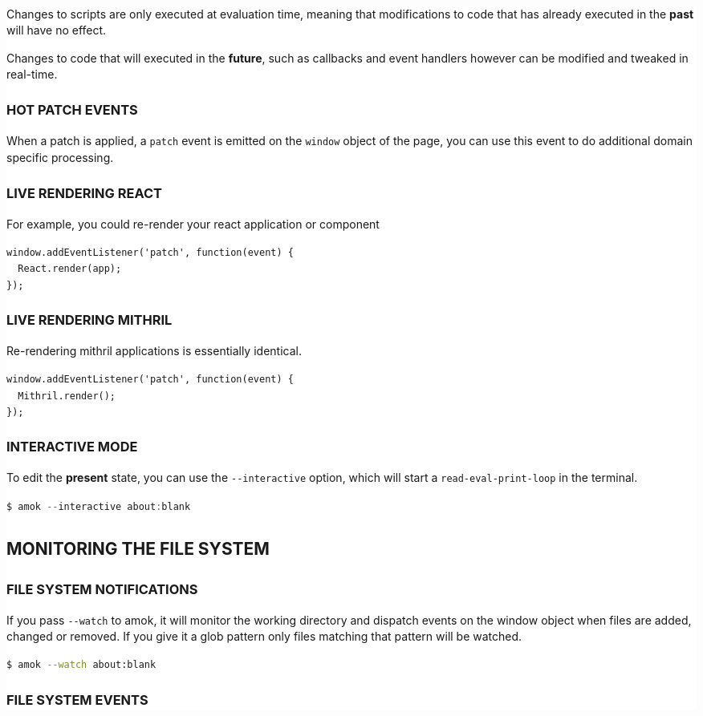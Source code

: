 Changes to scripts are only executed at evaluation time, meaning that modifications to code that has already executed in the **past**
will have no effect.

Changes to code that will executed in the **future**, such as callbacks and event handlers however can be modified and tweaked in real-time.

### HOT PATCH EVENTS

When a patch is applied, a `patch` event is emitted on the `window` object of the page,
you can use this event to do additional domain specific processing.

### LIVE RENDERING REACT

For example, you could re-render your react application or component

```
window.addEventListener('patch', function(event) {
  React.render(app);
});
```

### LIVE RENDERING MITHRIL

Re-rendering mithril applications is essentially identical.

```
window.addEventListener('patch', function(event) {
  Mithril.render();
});
```

### INTERACTIVE MODE

To edit the **present** state, you can use the `--interactive` option,
which will start a `read-eval-print-loop` in the terminal.

```js
$ amok --interactive about:blank
```

## MONITORING THE FILE SYSTEM

### FILE SYSTEM NOTIFICATIONS

If you pass `--watch` to amok, it will monitor the working directory and dispatch events on the window object when files are added,
changed or removed. If you give it a glob pattern only files matching that pattern will be watched.

```sh
$ amok --watch about:blank
```

### FILE SYSTEM EVENTS
